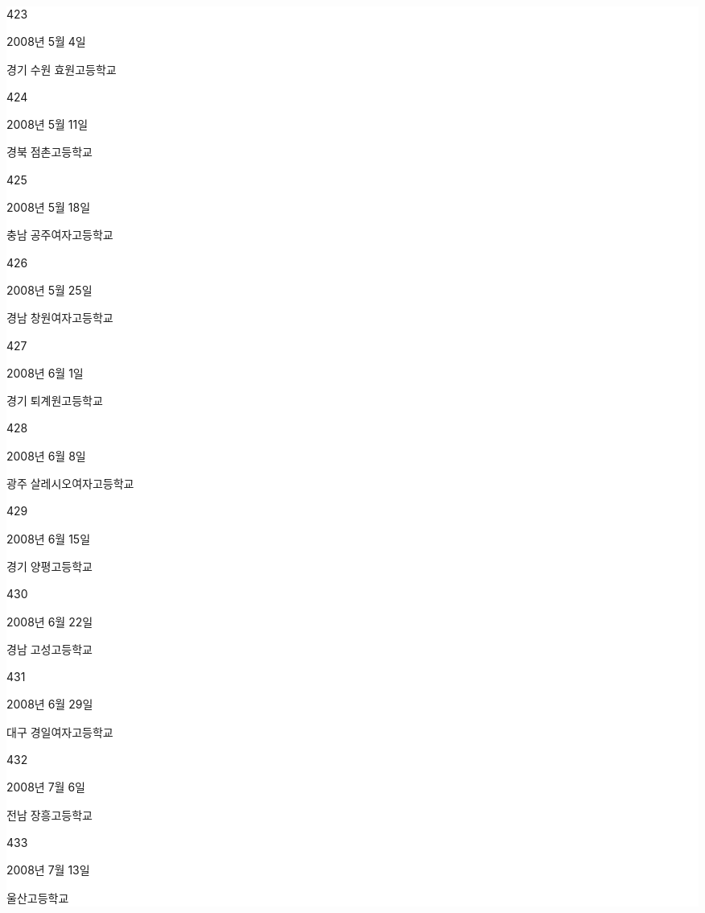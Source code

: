 423

2008년 5월 4일

경기 수원 효원고등학교

424

2008년 5월 11일

경북 점촌고등학교

425

2008년 5월 18일

충남 공주여자고등학교

426

2008년 5월 25일

경남 창원여자고등학교

427

2008년 6월 1일

경기 퇴계원고등학교

428

2008년 6월 8일

광주 살레시오여자고등학교

429

2008년 6월 15일

경기 양평고등학교

430

2008년 6월 22일

경남 고성고등학교

431

2008년 6월 29일

대구 경일여자고등학교

432

2008년 7월 6일

전남 장흥고등학교

433

2008년 7월 13일

울산고등학교
